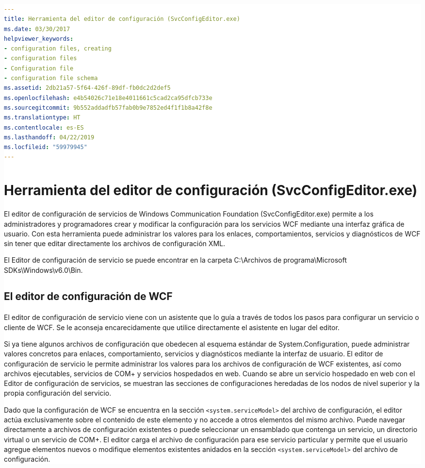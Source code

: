 ```yaml
---
title: Herramienta del editor de configuración (SvcConfigEditor.exe)
ms.date: 03/30/2017
helpviewer_keywords:
- configuration files, creating
- configuration files
- Configuration file
- configuration file schema
ms.assetid: 2db21a57-5f64-426f-89df-fb0dc2d2def5
ms.openlocfilehash: e4b54026c71e18e4011661c5cad2ca95dfcb733e
ms.sourcegitcommit: 9b552addadfb57fab0b9e7852ed4f1f1b8a42f8e
ms.translationtype: HT
ms.contentlocale: es-ES
ms.lasthandoff: 04/22/2019
ms.locfileid: "59979945"
---
```

# <a name="configuration-editor-tool-svcconfigeditorexe"></a>Herramienta del editor de configuración (SvcConfigEditor.exe)
El editor de configuración de servicios de Windows Communication Foundation (SvcConfigEditor.exe) permite a los administradores y programadores crear y modificar la configuración para los servicios WCF mediante una interfaz gráfica de usuario. Con esta herramienta puede administrar los valores para los enlaces, comportamientos, servicios y diagnósticos de WCF sin tener que editar directamente los archivos de configuración XML.  
  
 El Editor de configuración de servicio se puede encontrar en la carpeta C:\Archivos de programa\Microsoft SDKs\Windows\v6.0\Bin.  
  
## <a name="the-wcf-configuration-editor"></a>El editor de configuración de WCF  
 El editor de configuración de servicio viene con un asistente que lo guía a través de todos los pasos para configurar un servicio o cliente de WCF. Se le aconseja encarecidamente que utilice directamente el asistente en lugar del editor.  
  
 Si ya tiene algunos archivos de configuración que obedecen al esquema estándar de System.Configuration, puede administrar valores concretos para enlaces, comportamiento, servicios y diagnósticos mediante la interfaz de usuario. El editor de configuración de servicio le permite administrar los valores para los archivos de configuración de WCF existentes, así como archivos ejecutables, servicios de COM+ y servicios hospedados en web. Cuando se abre un servicio hospedado en web con el Editor de configuración de servicios, se muestran las secciones de configuraciones heredadas de los nodos de nivel superior y la propia configuración del servicio.  
  
 Dado que la configuración de WCF se encuentra en la sección `<system.serviceModel>` del archivo de configuración, el editor actúa exclusivamente sobre el contenido de este elemento y no accede a otros elementos del mismo archivo. Puede navegar directamente a archivos de configuración existentes o puede seleccionar un ensamblado que contenga un servicio, un directorio virtual o un servicio de COM+. El editor carga el archivo de configuración para ese servicio particular y permite que el usuario agregue elementos nuevos o modifique elementos existentes anidados en la sección `<system.serviceModel>` del archivo de configuración.  
  
